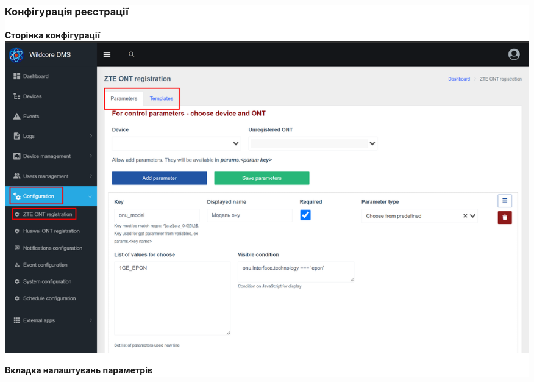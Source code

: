 ### Конфігурація реєстрації
**Сторінка конфігурації**
![](../assets/zte_reg_conf_global.png)

**Вкладка налаштувань параметрів**<a id="config_params"></a>